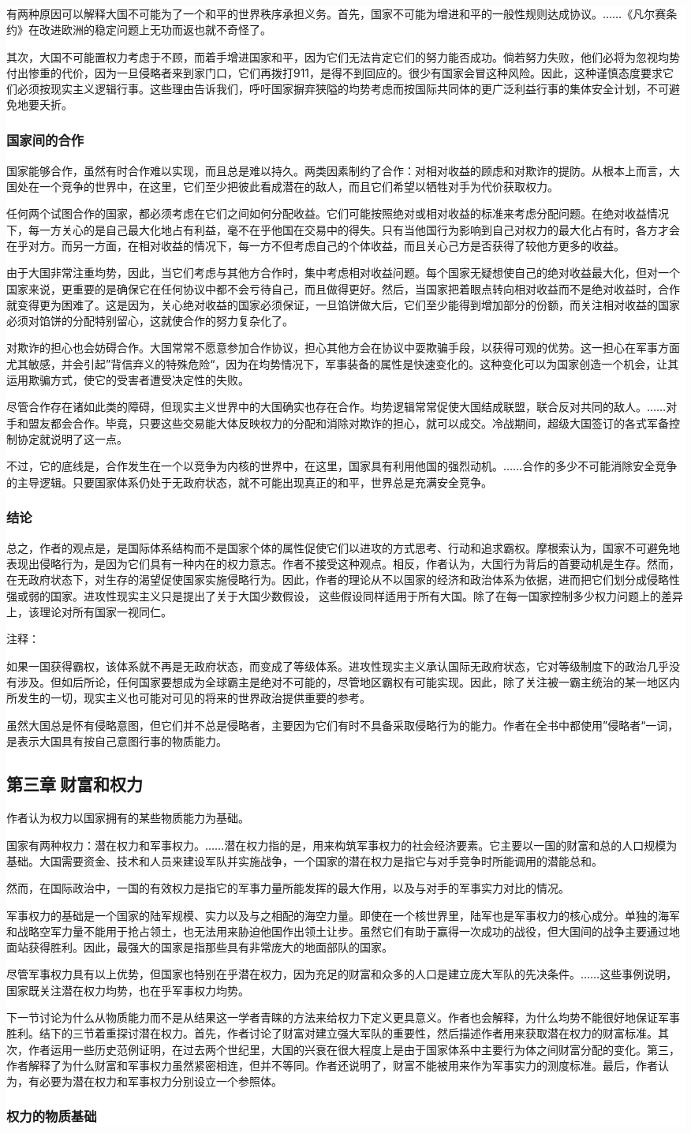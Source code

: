 有两种原因可以解释大国不可能为了一个和平的世界秩序承担义务。首先，国家不可能为增进和平的一般性规则达成协议。……《凡尔赛条约》在改进欧洲的稳定问题上无功而返也就不奇怪了。

其次，大国不可能置权力考虑于不顾，而着手增进国家和平，因为它们无法肯定它们的努力能否成功。倘若努力失败，他们必将为忽视均势付出惨重的代价，因为一旦侵略者来到家门口，它们再拨打911，是得不到回应的。很少有国家会冒这种风险。因此，这种谨慎态度要求它们必须按现实主义逻辑行事。这些理由告诉我们，呼吁国家摒弃狭隘的均势考虑而按国际共同体的更广泛利益行事的集体安全计划，不可避免地要夭折。

### 国家间的合作

国家能够合作，虽然有时合作难以实现，而且总是难以持久。两类因素制约了合作：对相对收益的顾虑和对欺诈的提防。从根本上而言，大国处在一个竞争的世界中，在这里，它们至少把彼此看成潜在的敌人，而且它们希望以牺牲对手为代价获取权力。

任何两个试图合作的国家，都必须考虑在它们之间如何分配收益。它们可能按照绝对或相对收益的标准来考虑分配问题。在绝对收益情况下，每一方关心的是自己最大化地占有利益，毫不在乎他国在交易中的得失。只有当他国行为影响到自己对权力的最大化占有时，各方才会在乎对方。而另一方面，在相对收益的情况下，每一方不但考虑自己的个体收益，而且关心己方是否获得了较他方更多的收益。

由于大国非常注重均势，因此，当它们考虑与其他方合作时，集中考虑相对收益问题。每个国家无疑想使自己的绝对收益最大化，但对一个国家来说，更重要的是确保它在任何协议中都不会亏待自己，而且做得更好。然后，当国家把着眼点转向相对收益而不是绝对收益时，合作就变得更为困难了。这是因为，关心绝对收益的国家必须保证，一旦馅饼做大后，它们至少能得到增加部分的份额，而关注相对收益的国家必须对馅饼的分配特别留心，这就使合作的努力复杂化了。

对欺诈的担心也会妨碍合作。大国常常不愿意参加合作协议，担心其他方会在协议中耍欺骗手段，以获得可观的优势。这一担心在军事方面尤其敏感，并会引起”背信弃义的特殊危险“，因为在均势情况下，军事装备的属性是快速变化的。这种变化可以为国家创造一个机会，让其运用欺骗方式，使它的受害者遭受决定性的失败。

尽管合作存在诸如此类的障碍，但现实主义世界中的大国确实也存在合作。均势逻辑常常促使大国结成联盟，联合反对共同的敌人。……对手和盟友都会合作。毕竟，只要这些交易能大体反映权力的分配和消除对欺诈的担心，就可以成交。冷战期间，超级大国签订的各式军备控制协定就说明了这一点。

不过，它的底线是，合作发生在一个以竞争为内核的世界中，在这里，国家具有利用他国的强烈动机。……合作的多少不可能消除安全竞争的主导逻辑。只要国家体系仍处于无政府状态，就不可能出现真正的和平，世界总是充满安全竞争。

### 结论

总之，作者的观点是，是国际体系结构而不是国家个体的属性促使它们以进攻的方式思考、行动和追求霸权。摩根索认为，国家不可避免地表现出侵略行为，是因为它们具有一种内在的权力意志。作者不接受这种观点。相反，作者认为，大国行为背后的首要动机是生存。然而，在无政府状态下，对生存的渴望促使国家实施侵略行为。因此，作者的理论从不以国家的经济和政治体系为依据，进而把它们划分成侵略性强或弱的国家。进攻性现实主义只是提出了关于大国少数假设， 这些假设同样适用于所有大国。除了在每一国家控制多少权力问题上的差异上，该理论对所有国家一视同仁。

注释：

如果一国获得霸权，该体系就不再是无政府状态，而变成了等级体系。进攻性现实主义承认国际无政府状态，它对等级制度下的政治几乎没有涉及。但如后所论，任何国家要想成为全球霸主是绝对不可能的，尽管地区霸权有可能实现。因此，除了关注被一霸主统治的某一地区内所发生的一切，现实主义也可能对可见的将来的世界政治提供重要的参考。

虽然大国总是怀有侵略意图，但它们并不总是侵略者，主要因为它们有时不具备采取侵略行为的能力。作者在全书中都使用”侵略者“一词，是表示大国具有按自己意图行事的物质能力。

## 第三章 财富和权力

作者认为权力以国家拥有的某些物质能力为基础。

国家有两种权力：潜在权力和军事权力。……潜在权力指的是，用来构筑军事权力的社会经济要素。它主要以一国的财富和总的人口规模为基础。大国需要资金、技术和人员来建设军队并实施战争，一个国家的潜在权力是指它与对手竞争时所能调用的潜能总和。

然而，在国际政治中，一国的有效权力是指它的军事力量所能发挥的最大作用，以及与对手的军事实力对比的情况。

军事权力的基础是一个国家的陆军规模、实力以及与之相配的海空力量。即使在一个核世界里，陆军也是军事权力的核心成分。单独的海军和战略空军力量不能用于抢占领土，也无法用来胁迫他国作出领土让步。虽然它们有助于赢得一次成功的战役，但大国间的战争主要通过地面站获得胜利。因此，最强大的国家是指那些具有非常庞大的地面部队的国家。

尽管军事权力具有以上优势，但国家也特别在乎潜在权力，因为充足的财富和众多的人口是建立庞大军队的先决条件。……这些事例说明，国家既关注潜在权力均势，也在乎军事权力均势。

下一节讨论为什么从物质能力而不是从结果这一学者青睐的方法来给权力下定义更具意义。作者也会解释，为什么均势不能很好地保证军事胜利。结下的三节着重探讨潜在权力。首先，作者讨论了财富对建立强大军队的重要性，然后描述作者用来获取潜在权力的财富标准。其次，作者运用一些历史范例证明，在过去两个世纪里，大国的兴衰在很大程度上是由于国家体系中主要行为体之间财富分配的变化。第三，作者解释了为什么财富和军事权力虽然紧密相连，但并不等同。作者还说明了，财富不能被用来作为军事实力的测度标准。最后，作者认为，有必要为潜在权力和军事权力分别设立一个参照体。

### 权力的物质基础
